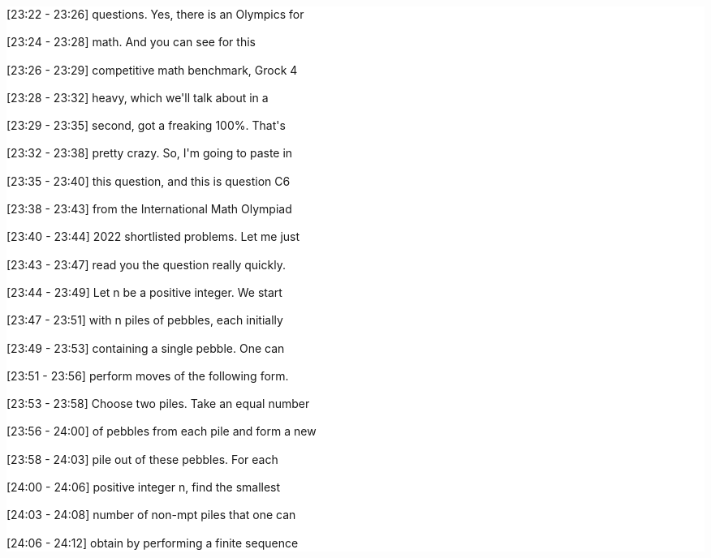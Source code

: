 [23:22 - 23:26]
questions. Yes, there is an Olympics for

[23:24 - 23:28]
math. And you can see for this

[23:26 - 23:29]
competitive math benchmark, Grock 4

[23:28 - 23:32]
heavy, which we'll talk about in a

[23:29 - 23:35]
second, got a freaking 100%. That's

[23:32 - 23:38]
pretty crazy. So, I'm going to paste in

[23:35 - 23:40]
this question, and this is question C6

[23:38 - 23:43]
from the International Math Olympiad

[23:40 - 23:44]
2022 shortlisted problems. Let me just

[23:43 - 23:47]
read you the question really quickly.

[23:44 - 23:49]
Let n be a positive integer. We start

[23:47 - 23:51]
with n piles of pebbles, each initially

[23:49 - 23:53]
containing a single pebble. One can

[23:51 - 23:56]
perform moves of the following form.

[23:53 - 23:58]
Choose two piles. Take an equal number

[23:56 - 24:00]
of pebbles from each pile and form a new

[23:58 - 24:03]
pile out of these pebbles. For each

[24:00 - 24:06]
positive integer n, find the smallest

[24:03 - 24:08]
number of non-mpt piles that one can

[24:06 - 24:12]
obtain by performing a finite sequence
